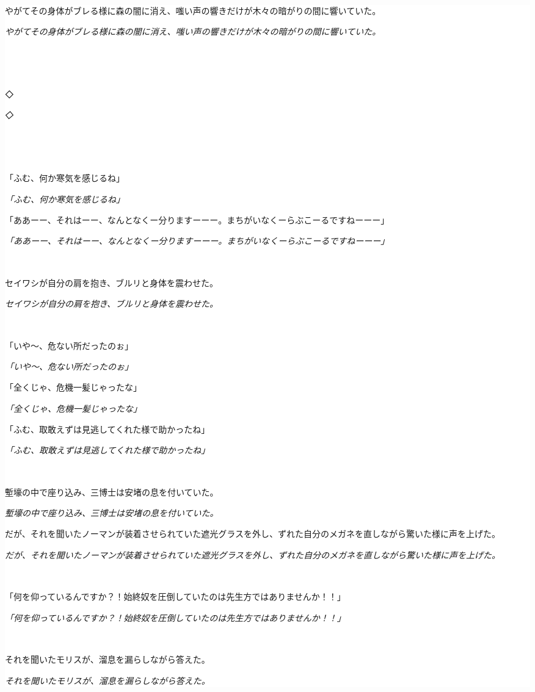 やがてその身体がブレる様に森の闇に消え、嗤い声の響きだけが木々の暗がりの間に響いていた。

*やがてその身体がブレる様に森の闇に消え、嗤い声の響きだけが木々の暗がりの間に響いていた。*

&nbsp;

&nbsp;

◇

*◇*

&nbsp;

&nbsp;

「ふむ、何か寒気を感じるね」

*「ふむ、何か寒気を感じるね」*

「ああーー、それはーー、なんとなくー分りますーーー。まちがいなくーらぶこーるですねーーー」

*「ああーー、それはーー、なんとなくー分りますーーー。まちがいなくーらぶこーるですねーーー」*

&nbsp;

セイワシが自分の肩を抱き、ブルリと身体を震わせた。

*セイワシが自分の肩を抱き、ブルリと身体を震わせた。*

&nbsp;

「いや～、危ない所だったのぉ」

*「いや～、危ない所だったのぉ」*

「全くじゃ、危機一髪じゃったな」

*「全くじゃ、危機一髪じゃったな」*

「ふむ、取敢えずは見逃してくれた様で助かったね」

*「ふむ、取敢えずは見逃してくれた様で助かったね」*

&nbsp;

塹壕の中で座り込み、三博士は安堵の息を付いていた。

*塹壕の中で座り込み、三博士は安堵の息を付いていた。*

だが、それを聞いたノーマンが装着させられていた遮光グラスを外し、ずれた自分のメガネを直しながら驚いた様に声を上げた。

*だが、それを聞いたノーマンが装着させられていた遮光グラスを外し、ずれた自分のメガネを直しながら驚いた様に声を上げた。*

&nbsp;

「何を仰っているんですか？！始終奴を圧倒していたのは先生方ではありませんか！！」

*「何を仰っているんですか？！始終奴を圧倒していたのは先生方ではありませんか！！」*

&nbsp;

それを聞いたモリスが、溜息を漏らしながら答えた。

*それを聞いたモリスが、溜息を漏らしながら答えた。*
